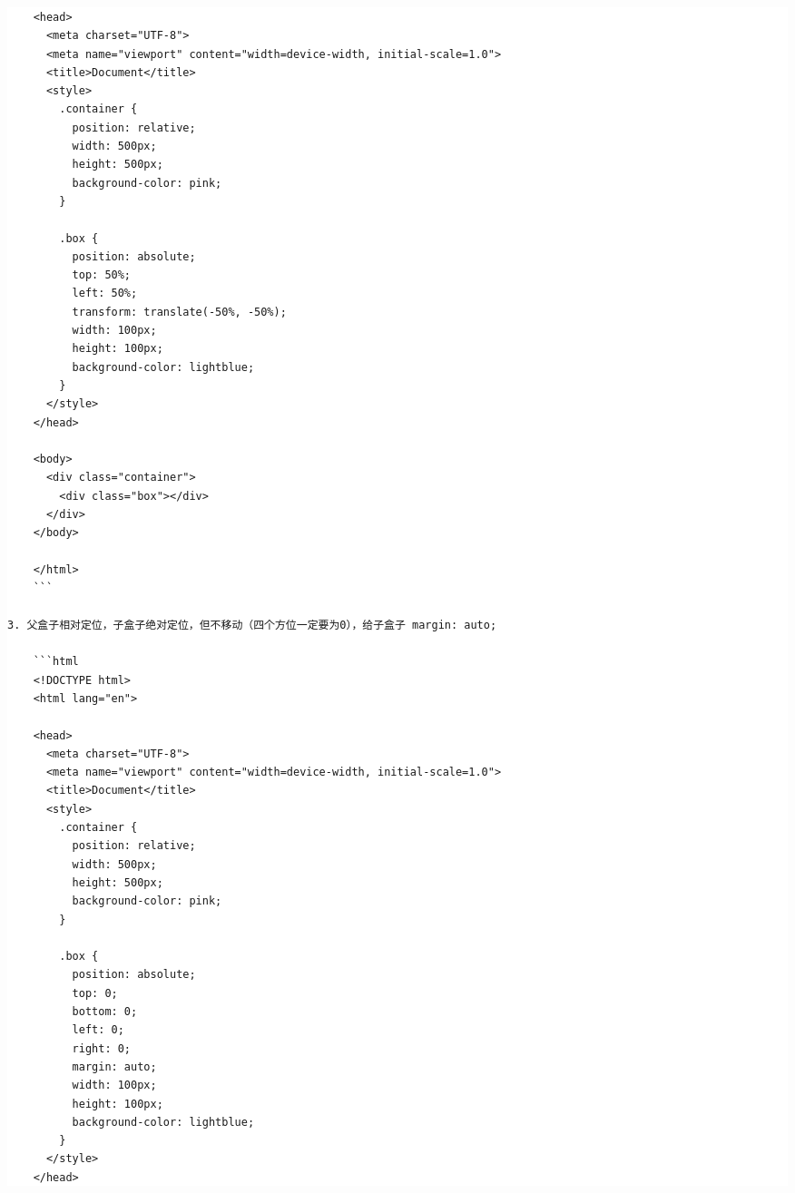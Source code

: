         <head>
          <meta charset="UTF-8">
          <meta name="viewport" content="width=device-width, initial-scale=1.0">
          <title>Document</title>
          <style>
            .container {
              position: relative;
              width: 500px;
              height: 500px;
              background-color: pink;
            }
        
            .box {
              position: absolute;
              top: 50%;
              left: 50%;
              transform: translate(-50%, -50%);
              width: 100px;
              height: 100px;
              background-color: lightblue;
            }
          </style>
        </head>
        
        <body>
          <div class="container">
            <div class="box"></div>
          </div>
        </body>
        
        </html>
        ```

    3. 父盒子相对定位，子盒子绝对定位，但不移动（四个方位一定要为0），给子盒子 margin: auto;

        ```html
        <!DOCTYPE html>
        <html lang="en">
        
        <head>
          <meta charset="UTF-8">
          <meta name="viewport" content="width=device-width, initial-scale=1.0">
          <title>Document</title>
          <style>
            .container {
              position: relative;
              width: 500px;
              height: 500px;
              background-color: pink;
            }
        
            .box {
              position: absolute;
              top: 0;
              bottom: 0;
              left: 0;
              right: 0;
              margin: auto;
              width: 100px;
              height: 100px;
              background-color: lightblue;
            }
          </style>
        </head>
        